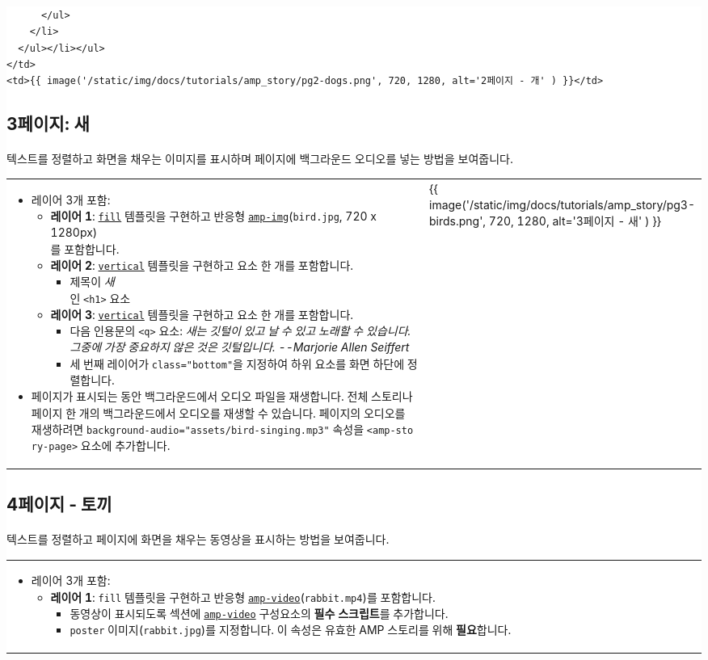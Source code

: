           </ul>
        </li>
      </ul></li></ul>
    </td>
    <td>{{ image('/static/img/docs/tutorials/amp_story/pg2-dogs.png', 720, 1280, alt='2페이지 - 개' ) }}</td>
  </tr>
</table>

## 3페이지: 새

텍스트를 정렬하고 화면을 채우는 이미지를 표시하며 페이지에 백그라운드 오디오를 넣는 방법을 보여줍니다.

<table class="noborder">
  <tr>
    <td width="60%">
      <ul>
      <li>레이어 3개 포함:
      <ul>
        <li><b>레이어 1</b>: <a href="create_cover_page.md#fill"><code>fill</code></a> 템플릿을 구현하고 반응형 <a href="../../../../documentation/components/reference/amp-img.md"><code>amp-img</code></a>(<code class="filename">bird.jpg</code>, 720 x 1280px)</li>를 포함합니다.
        <li><b>레이어 2</b>:  <a href="create_cover_page.md#vertical"><code>vertical</code></a> 템플릿을 구현하고 요소 한 개를 포함합니다.
          <ul>
            <li>제목이 <em>새</em></li>인 <code>&lt;h1></code> 요소
          </ul>
        </li>
        <li><b>레이어 3</b>:  <a href="create_cover_page.md#vertical"><code>vertical</code></a> 템플릿을 구현하고 요소 한 개를 포함합니다.
          <ul>
            <li>다음 인용문의 <code>&lt;q></code> 요소: <em>새는 깃털이 있고 날 수 있고 노래할 수 있습니다. 그중에 가장 중요하지 않은 것은 깃털입니다. --Marjorie Allen Seiffert</em></li>
            <li>세 번째 레이어가 <code>class="bottom"</code>을 지정하여 하위 요소를 화면 하단에 정렬합니다.</li>
          </ul>
        </li>
      </ul></li>
      <li>페이지가 표시되는 동안 백그라운드에서 오디오 파일을 재생합니다. 전체 스토리나 페이지 한 개의 백그라운드에서 오디오를 재생할 수 있습니다.  페이지의 오디오를 재생하려면 <code>background-audio="assets/bird-singing.mp3"</code> 속성을 <code>&lt;amp-story-page></code> 요소에 추가합니다.</li>
      </ul>
    </td>
    <td>{{ image('/static/img/docs/tutorials/amp_story/pg3-birds.png', 720, 1280, alt='3페이지 - 새' ) }}</td>
  </tr>
</table>

## 4페이지 - 토끼

텍스트를 정렬하고 페이지에 화면을 채우는 동영상을 표시하는 방법을 보여줍니다.

<table class="noborder">
  <tr>
    <td width="60%">
      <ul>
      <li>레이어 3개 포함:
      <ul>
        <li><b>레이어 1</b>: <code>fill</code> 템플릿을 구현하고 반응형 <a href="../../../../documentation/components/reference/amp-video.md"><code>amp-video</code></a>(<code class="filename">rabbit.mp4</code>)를 포함합니다.
          <ul>
            <li>동영상이 표시되도록 <code><head></code> 섹션에 <a href="../../../../documentation/components/reference/amp-video.md"><code>amp-video</code></a> 구성요소의 <strong>필수 스크립트</strong>를 추가합니다.</li>
            <li><code>poster</code> 이미지(<code class="filename">rabbit.jpg</code>)를 지정합니다. 이 속성은 유효한 AMP 스토리를 위해 <strong>필요</strong>합니다.</li>
